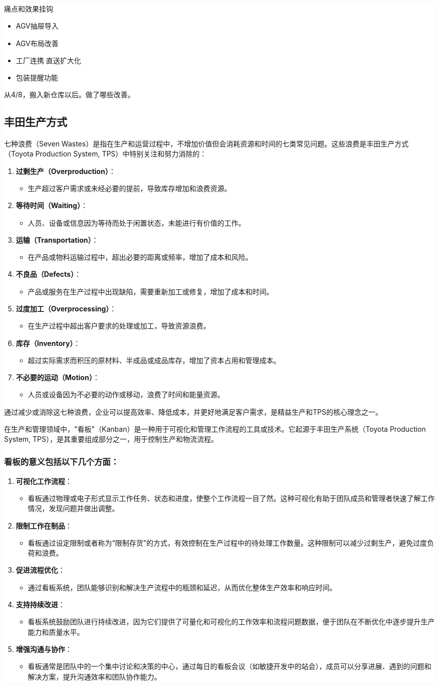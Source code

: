 痛点和效果挂钩

* AGV抽屉导入

* AGV布局改善

* 工厂连携 直送扩大化

* 包装提醒功能

从4/8，搬入新仓库以后。做了哪些改善。

## 丰田生产方式

七种浪费（Seven Wastes）是指在生产和运营过程中，不增加价值但会消耗资源和时间的七类常见问题。这些浪费是丰田生产方式（Toyota Production System, TPS）中特别关注和努力消除的：

1. **过剩生产（Overproduction）**：
   - 生产超过客户需求或未经必要的提前，导致库存增加和浪费资源。

2. **等待时间（Waiting）**：
   - 人员、设备或信息因为等待而处于闲置状态，未能进行有价值的工作。

3. **运输（Transportation）**：
   - 在产品或物料运输过程中，超出必要的距离或频率，增加了成本和风险。

4. **不良品（Defects）**：
   - 产品或服务在生产过程中出现缺陷，需要重新加工或修复，增加了成本和时间。

5. **过度加工（Overprocessing）**：
   - 在生产过程中超出客户要求的处理或加工，导致资源浪费。

6. **库存（Inventory）**：
   - 超过实际需求而积压的原材料、半成品或成品库存，增加了资本占用和管理成本。

7. **不必要的运动（Motion）**：
   - 人员或设备因为不必要的动作或移动，浪费了时间和能量资源。

通过减少或消除这七种浪费，企业可以提高效率、降低成本，并更好地满足客户需求，是精益生产和TPS的核心理念之一。

在生产和管理领域中，"看板"（Kanban）是一种用于可视化和管理工作流程的工具或技术。它起源于丰田生产系统（Toyota Production System, TPS），是其重要组成部分之一，用于控制生产和物流流程。

### 看板的意义包括以下几个方面：

1. **可视化工作流程**：
   - 看板通过物理或电子形式显示工作任务、状态和进度，使整个工作流程一目了然。这种可视化有助于团队成员和管理者快速了解工作情况，发现问题并做出调整。

2. **限制工作在制品**：
   - 看板通过设定限制或者称为“限制存货”的方式，有效控制在生产过程中的待处理工作数量。这种限制可以减少过剩生产，避免过度负荷和浪费。

3. **促进流程优化**：
   - 通过看板系统，团队能够识别和解决生产流程中的瓶颈和延迟，从而优化整体生产效率和响应时间。

4. **支持持续改进**：
   - 看板系统鼓励团队进行持续改进，因为它们提供了可量化和可视化的工作效率和流程问题数据，便于团队在不断优化中逐步提升生产能力和质量水平。

5. **增强沟通与协作**：
   - 看板通常是团队中的一个集中讨论和决策的中心，通过每日的看板会议（如敏捷开发中的站会），成员可以分享进展、遇到的问题和解决方案，提升沟通效率和团队协作能力。
